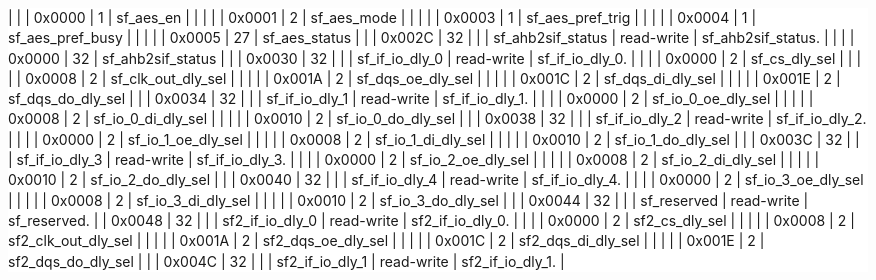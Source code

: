 |                 |               | 0x0000       | 1          | sf_aes_en                  |            |
|                 |               | 0x0001       | 2          | sf_aes_mode                |            |
|                 |               | 0x0003       | 1          | sf_aes_pref_trig           |            |
|                 |               | 0x0004       | 1          | sf_aes_pref_busy           |            |
|                 |               | 0x0005       | 27         | sf_aes_status              |            |
| 0x002C          | 32            |              |            | sf_ahb2sif_status          | read-write | sf_ahb2sif_status.  |
|                 |               | 0x0000       | 32         | sf_ahb2sif_status          |            |
| 0x0030          | 32            |              |            | sf_if_io_dly_0             | read-write | sf_if_io_dly_0.     |
|                 |               | 0x0000       | 2          | sf_cs_dly_sel              |            |
|                 |               | 0x0008       | 2          | sf_clk_out_dly_sel         |            |
|                 |               | 0x001A       | 2          | sf_dqs_oe_dly_sel          |            |
|                 |               | 0x001C       | 2          | sf_dqs_di_dly_sel          |            |
|                 |               | 0x001E       | 2          | sf_dqs_do_dly_sel          |            |
| 0x0034          | 32            |              |            | sf_if_io_dly_1             | read-write | sf_if_io_dly_1.     |
|                 |               | 0x0000       | 2          | sf_io_0_oe_dly_sel         |            |
|                 |               | 0x0008       | 2          | sf_io_0_di_dly_sel         |            |
|                 |               | 0x0010       | 2          | sf_io_0_do_dly_sel         |            |
| 0x0038          | 32            |              |            | sf_if_io_dly_2             | read-write | sf_if_io_dly_2.     |
|                 |               | 0x0000       | 2          | sf_io_1_oe_dly_sel         |            |
|                 |               | 0x0008       | 2          | sf_io_1_di_dly_sel         |            |
|                 |               | 0x0010       | 2          | sf_io_1_do_dly_sel         |            |
| 0x003C          | 32            |              |            | sf_if_io_dly_3             | read-write | sf_if_io_dly_3.     |
|                 |               | 0x0000       | 2          | sf_io_2_oe_dly_sel         |            |
|                 |               | 0x0008       | 2          | sf_io_2_di_dly_sel         |            |
|                 |               | 0x0010       | 2          | sf_io_2_do_dly_sel         |            |
| 0x0040          | 32            |              |            | sf_if_io_dly_4             | read-write | sf_if_io_dly_4.     |
|                 |               | 0x0000       | 2          | sf_io_3_oe_dly_sel         |            |
|                 |               | 0x0008       | 2          | sf_io_3_di_dly_sel         |            |
|                 |               | 0x0010       | 2          | sf_io_3_do_dly_sel         |            |
| 0x0044          | 32            |              |            | sf_reserved                | read-write | sf_reserved.        |
| 0x0048          | 32            |              |            | sf2_if_io_dly_0            | read-write | sf2_if_io_dly_0.    |
|                 |               | 0x0000       | 2          | sf2_cs_dly_sel             |            |
|                 |               | 0x0008       | 2          | sf2_clk_out_dly_sel        |            |
|                 |               | 0x001A       | 2          | sf2_dqs_oe_dly_sel         |            |
|                 |               | 0x001C       | 2          | sf2_dqs_di_dly_sel         |            |
|                 |               | 0x001E       | 2          | sf2_dqs_do_dly_sel         |            |
| 0x004C          | 32            |              |            | sf2_if_io_dly_1            | read-write | sf2_if_io_dly_1.    |